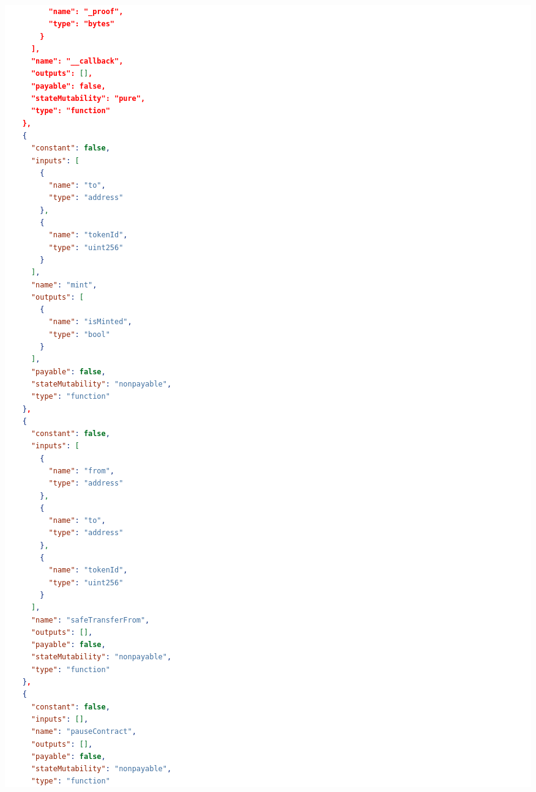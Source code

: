 ```json
          "name": "_proof",
          "type": "bytes"
        }
      ],
      "name": "__callback",
      "outputs": [],
      "payable": false,
      "stateMutability": "pure",
      "type": "function"
    },
    {
      "constant": false,
      "inputs": [
        {
          "name": "to",
          "type": "address"
        },
        {
          "name": "tokenId",
          "type": "uint256"
        }
      ],
      "name": "mint",
      "outputs": [
        {
          "name": "isMinted",
          "type": "bool"
        }
      ],
      "payable": false,
      "stateMutability": "nonpayable",
      "type": "function"
    },
    {
      "constant": false,
      "inputs": [
        {
          "name": "from",
          "type": "address"
        },
        {
          "name": "to",
          "type": "address"
        },
        {
          "name": "tokenId",
          "type": "uint256"
        }
      ],
      "name": "safeTransferFrom",
      "outputs": [],
      "payable": false,
      "stateMutability": "nonpayable",
      "type": "function"
    },
    {
      "constant": false,
      "inputs": [],
      "name": "pauseContract",
      "outputs": [],
      "payable": false,
      "stateMutability": "nonpayable",
      "type": "function"
```